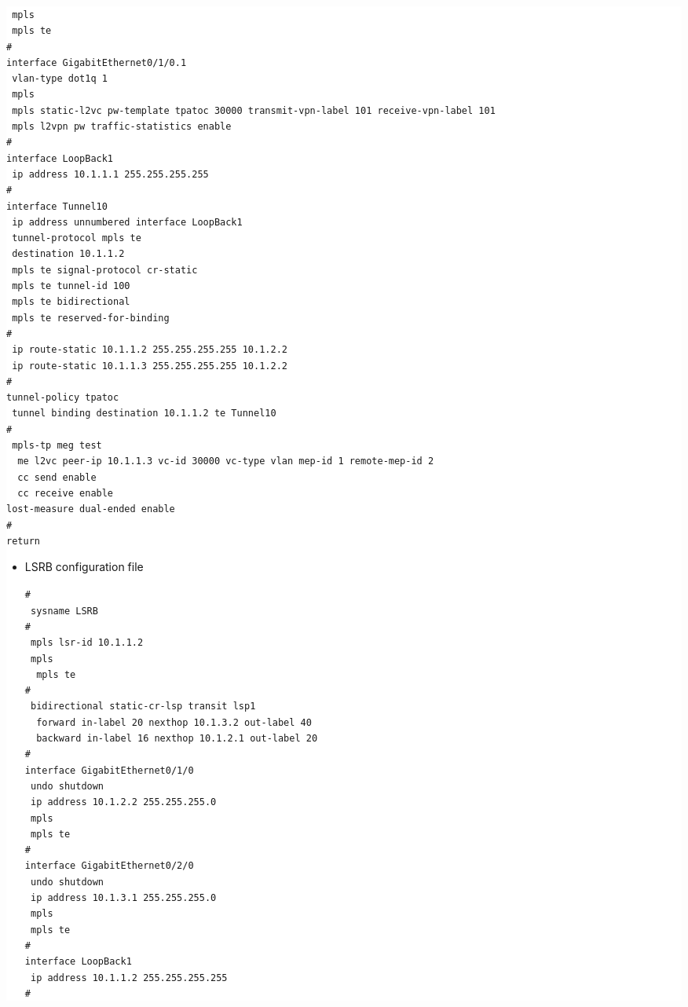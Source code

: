   ```
   mpls
   mpls te
  #
  interface GigabitEthernet0/1/0.1
   vlan-type dot1q 1
   mpls
   mpls static-l2vc pw-template tpatoc 30000 transmit-vpn-label 101 receive-vpn-label 101
   mpls l2vpn pw traffic-statistics enable
  #
  interface LoopBack1
   ip address 10.1.1.1 255.255.255.255
  #
  interface Tunnel10
   ip address unnumbered interface LoopBack1
   tunnel-protocol mpls te
   destination 10.1.1.2
   mpls te signal-protocol cr-static
   mpls te tunnel-id 100
   mpls te bidirectional
   mpls te reserved-for-binding
  #
   ip route-static 10.1.1.2 255.255.255.255 10.1.2.2
   ip route-static 10.1.1.3 255.255.255.255 10.1.2.2
  #
  tunnel-policy tpatoc
   tunnel binding destination 10.1.1.2 te Tunnel10
  #
   mpls-tp meg test
    me l2vc peer-ip 10.1.1.3 vc-id 30000 vc-type vlan mep-id 1 remote-mep-id 2
    cc send enable
    cc receive enable
  lost-measure dual-ended enable
  #
  return 
  ```
* LSRB configuration file
  
  ```
  #
   sysname LSRB
  #
   mpls lsr-id 10.1.1.2
   mpls
    mpls te
  #
   bidirectional static-cr-lsp transit lsp1
    forward in-label 20 nexthop 10.1.3.2 out-label 40
    backward in-label 16 nexthop 10.1.2.1 out-label 20
  #
  interface GigabitEthernet0/1/0
   undo shutdown
   ip address 10.1.2.2 255.255.255.0
   mpls
   mpls te
  #
  interface GigabitEthernet0/2/0
   undo shutdown
   ip address 10.1.3.1 255.255.255.0
   mpls
   mpls te
  #
  interface LoopBack1
   ip address 10.1.1.2 255.255.255.255
  #
  ```